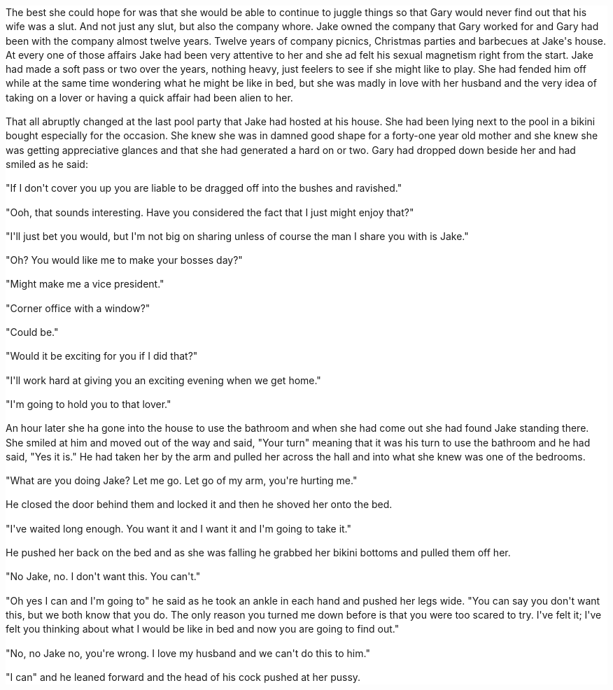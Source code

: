 The best she could hope for was that she would be able to continue to juggle things so that Gary would never find out that his wife was a slut. And not just any slut, but also the company whore. Jake owned the company that Gary worked for and Gary had been with the company almost twelve years. Twelve years of company picnics, Christmas parties and barbecues at Jake's house. At every one of those affairs Jake had been very attentive to her and she ad felt his sexual magnetism right from the start. Jake had made a soft pass or two over the years, nothing heavy, just feelers to see if she might like to play. She had fended him off while at the same time wondering what he might be like in bed, but she was madly in love with her husband and the very idea of taking on a lover or having a quick affair had been alien to her. 

That all abruptly changed at the last pool party that Jake had hosted at his house. She had been lying next to the pool in a bikini bought especially for the occasion. She knew she was in damned good shape for a forty-one year old mother and she knew she was getting appreciative glances and that she had generated a hard on or two. Gary had dropped down beside her and had smiled as he said: 

"If I don't cover you up you are liable to be dragged off into the bushes and ravished." 

"Ooh, that sounds interesting. Have you considered the fact that I just might enjoy that?" 

"I'll just bet you would, but I'm not big on sharing unless of course the man I share you with is Jake." 

"Oh? You would like me to make your bosses day?" 

"Might make me a vice president." 

"Corner office with a window?" 

"Could be." 

"Would it be exciting for you if I did that?" 

"I'll work hard at giving you an exciting evening when we get home." 

"I'm going to hold you to that lover." 

An hour later she ha gone into the house to use the bathroom and when she had come out she had found Jake standing there. She smiled at him and moved out of the way and said, "Your turn" meaning that it was his turn to use the bathroom and he had said, "Yes it is." He had taken her by the arm and pulled her across the hall and into what she knew was one of the bedrooms. 

"What are you doing Jake? Let me go. Let go of my arm, you're hurting me." 

He closed the door behind them and locked it and then he shoved her onto the bed. 

"I've waited long enough. You want it and I want it and I'm going to take it." 

He pushed her back on the bed and as she was falling he grabbed her bikini bottoms and pulled them off her. 

"No Jake, no. I don't want this. You can't." 

"Oh yes I can and I'm going to" he said as he took an ankle in each hand and pushed her legs wide. "You can say you don't want this, but we both know that you do. The only reason you turned me down before is that you were too scared to try. I've felt it; I've felt you thinking about what I would be like in bed and now you are going to find out." 

"No, no Jake no, you're wrong. I love my husband and we can't do this to him." 

"I can" and he leaned forward and the head of his cock pushed at her pussy. 
